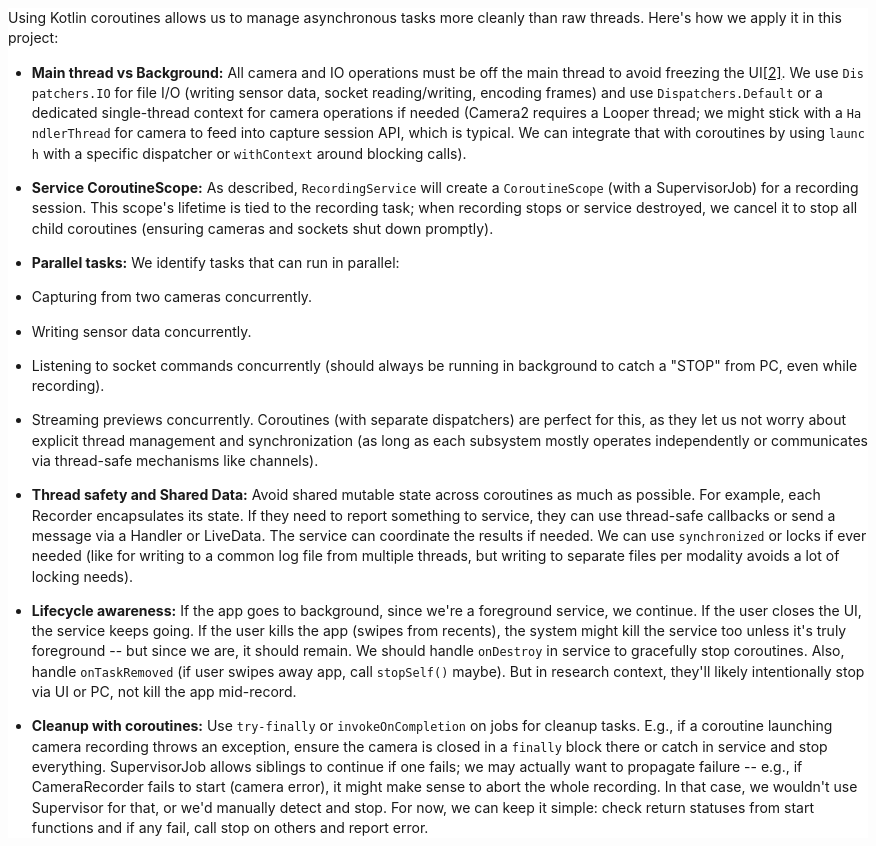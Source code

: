 Using Kotlin coroutines allows us to manage asynchronous tasks more
cleanly than raw threads. Here's how we apply it in this project:

- **Main thread vs Background:** All camera and IO operations must be
  off the main thread to avoid freezing the
  UI[\[2\]](https://developer.android.com/develop/background-work/services#:~:text=Caution%3A%20A%20service%20runs%20in,ANR%29%20errors).
  We use `Dispatchers.IO` for file I/O (writing sensor data, socket
  reading/writing, encoding frames) and use `Dispatchers.Default` or a
  dedicated single-thread context for camera operations if needed
  (Camera2 requires a Looper thread; we might stick with a
  `HandlerThread` for camera to feed into capture session API, which is
  typical. We can integrate that with coroutines by using `launch` with
  a specific dispatcher or `withContext` around blocking calls).

- **Service CoroutineScope:** As described, `RecordingService` will
  create a `CoroutineScope` (with a SupervisorJob) for a recording
  session. This scope's lifetime is tied to the recording task; when
  recording stops or service destroyed, we cancel it to stop all child
  coroutines (ensuring cameras and sockets shut down promptly).

- **Parallel tasks:** We identify tasks that can run in parallel:

- Capturing from two cameras concurrently.

- Writing sensor data concurrently.

- Listening to socket commands concurrently (should always be running in
  background to catch a "STOP" from PC, even while recording).

- Streaming previews concurrently. Coroutines (with separate
  dispatchers) are perfect for this, as they let us not worry about
  explicit thread management and synchronization (as long as each
  subsystem mostly operates independently or communicates via
  thread-safe mechanisms like channels).

- **Thread safety and Shared Data:** Avoid shared mutable state across
  coroutines as much as possible. For example, each Recorder
  encapsulates its state. If they need to report something to service,
  they can use thread-safe callbacks or send a message via a Handler or
  LiveData. The service can coordinate the results if needed. We can use
  `synchronized` or locks if ever needed (like for writing to a common
  log file from multiple threads, but writing to separate files per
  modality avoids a lot of locking needs).

- **Lifecycle awareness:** If the app goes to background, since we're a
  foreground service, we continue. If the user closes the UI, the
  service keeps going. If the user kills the app (swipes from recents),
  the system might kill the service too unless it's truly foreground --
  but since we are, it should remain. We should handle `onDestroy` in
  service to gracefully stop coroutines. Also, handle `onTaskRemoved`
  (if user swipes away app, call `stopSelf()` maybe). But in research
  context, they'll likely intentionally stop via UI or PC, not kill the
  app mid-record.

- **Cleanup with coroutines:** Use `try-finally` or `invokeOnCompletion`
  on jobs for cleanup tasks. E.g., if a coroutine launching camera
  recording throws an exception, ensure the camera is closed in a
  `finally` block there or catch in service and stop everything.
  SupervisorJob allows siblings to continue if one fails; we may
  actually want to propagate failure -- e.g., if CameraRecorder fails to
  start (camera error), it might make sense to abort the whole
  recording. In that case, we wouldn't use Supervisor for that, or we'd
  manually detect and stop. For now, we can keep it simple: check return
  statuses from start functions and if any fail, call stop on others and
  report error.
